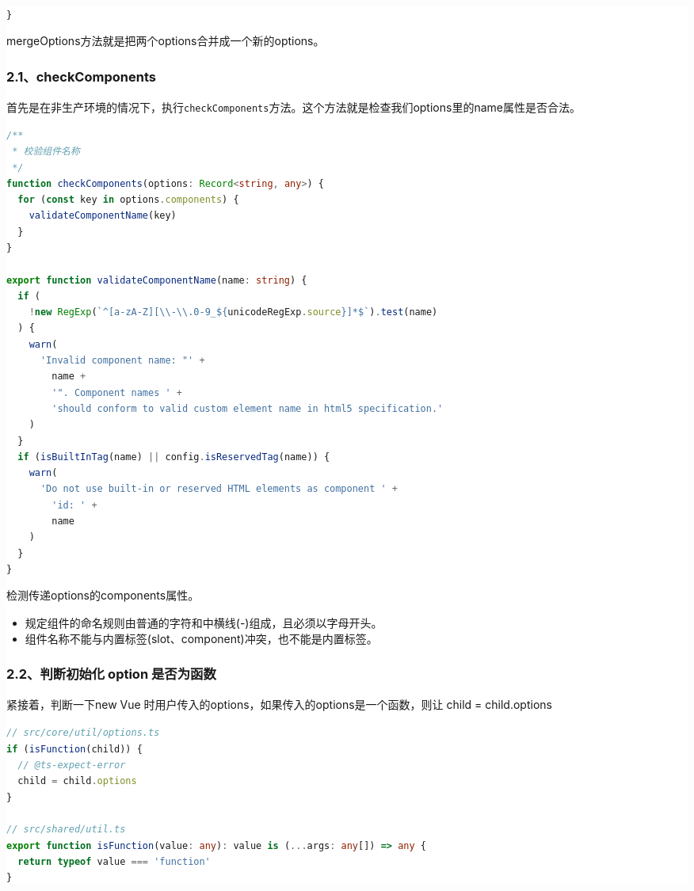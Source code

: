 ```ts
}
```

mergeOptions方法就是把两个options合并成一个新的options。

### 2.1、checkComponents

首先是在非生产环境的情况下，执行`checkComponents`方法。这个方法就是检查我们options里的name属性是否合法。

```ts
/**
 * 校验组件名称
 */
function checkComponents(options: Record<string, any>) {
  for (const key in options.components) {
    validateComponentName(key)
  }
}

export function validateComponentName(name: string) {
  if (
    !new RegExp(`^[a-zA-Z][\\-\\.0-9_${unicodeRegExp.source}]*$`).test(name)
  ) {
    warn(
      'Invalid component name: "' +
        name +
        '". Component names ' +
        'should conform to valid custom element name in html5 specification.'
    )
  }
  if (isBuiltInTag(name) || config.isReservedTag(name)) {
    warn(
      'Do not use built-in or reserved HTML elements as component ' +
        'id: ' +
        name
    )
  }
}
```

检测传递options的components属性。

- 规定组件的命名规则由普通的字符和中横线(-)组成，且必须以字母开头。
- 组件名称不能与内置标签(slot、component)冲突，也不能是内置标签。

### 2.2、判断初始化 option 是否为函数

紧接着，判断一下new Vue 时用户传入的options，如果传入的options是一个函数，则让 child = child.options

```ts
// src/core/util/options.ts
if (isFunction(child)) {
  // @ts-expect-error
  child = child.options
}

// src/shared/util.ts
export function isFunction(value: any): value is (...args: any[]) => any {
  return typeof value === 'function'
}
```
